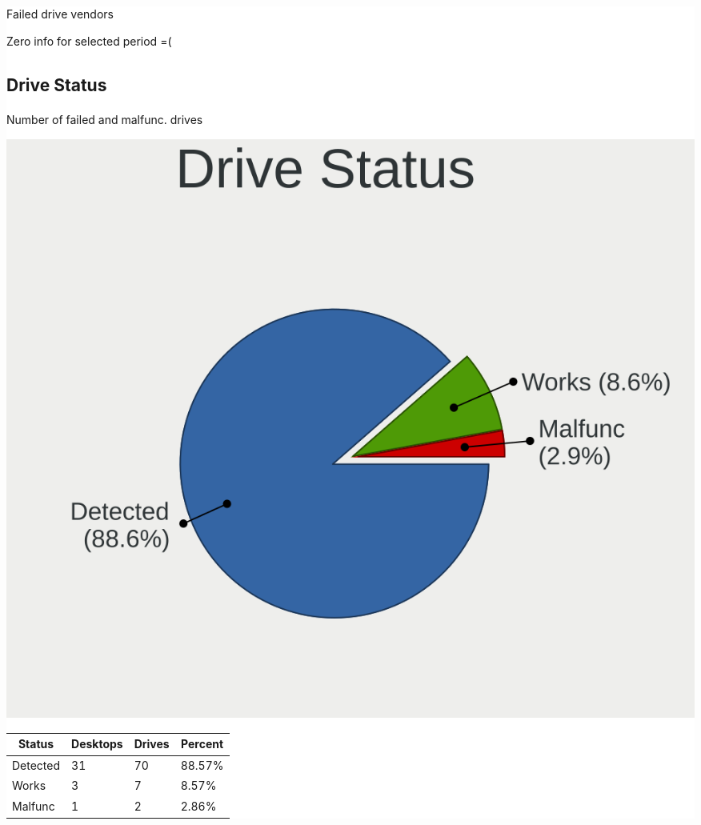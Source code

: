 Failed drive vendors

Zero info for selected period =(

Drive Status
------------

Number of failed and malfunc. drives

![Drive Status](./images/pie_chart/drive_status.svg)


| Status   | Desktops | Drives | Percent |
|----------|----------|--------|---------|
| Detected | 31       | 70     | 88.57%  |
| Works    | 3        | 7      | 8.57%   |
| Malfunc  | 1        | 2      | 2.86%   |
